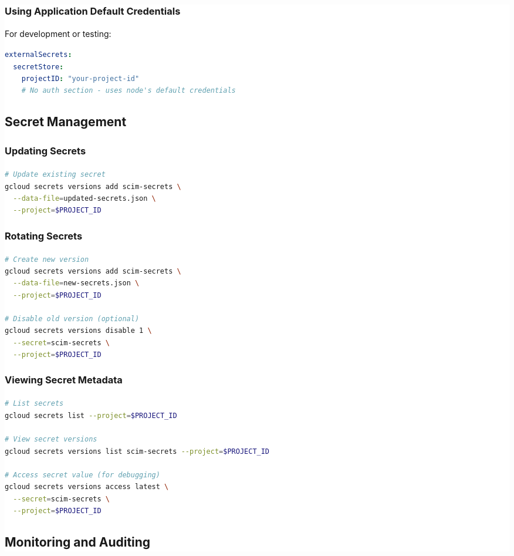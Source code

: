 ### Using Application Default Credentials

For development or testing:

```yaml
externalSecrets:
  secretStore:
    projectID: "your-project-id"
    # No auth section - uses node's default credentials
```

## Secret Management

### Updating Secrets

```bash
# Update existing secret
gcloud secrets versions add scim-secrets \
  --data-file=updated-secrets.json \
  --project=$PROJECT_ID
```

### Rotating Secrets

```bash
# Create new version
gcloud secrets versions add scim-secrets \
  --data-file=new-secrets.json \
  --project=$PROJECT_ID

# Disable old version (optional)
gcloud secrets versions disable 1 \
  --secret=scim-secrets \
  --project=$PROJECT_ID
```

### Viewing Secret Metadata

```bash
# List secrets
gcloud secrets list --project=$PROJECT_ID

# View secret versions
gcloud secrets versions list scim-secrets --project=$PROJECT_ID

# Access secret value (for debugging)
gcloud secrets versions access latest \
  --secret=scim-secrets \
  --project=$PROJECT_ID
```

## Monitoring and Auditing
